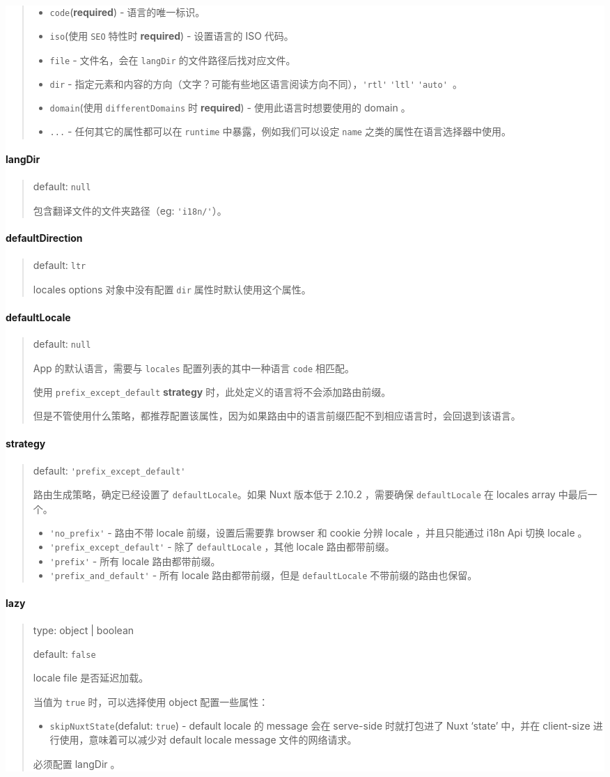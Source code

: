 > - `code`(**required**) - 语言的唯一标识。
>
> - `iso`(使用 `SEO` 特性时 **required**) - 设置语言的 ISO 代码。
>
> - `file` - 文件名，会在 `langDir` 的文件路径后找对应文件。
>
> - `dir` - 指定元素和内容的方向（文字？可能有些地区语言阅读方向不同），`'rtl'` `'ltl'` `'auto' `。
>
> - `domain`(使用 `differentDomains` 时 **required**) - 使用此语言时想要使用的 domain 。
>
> - `...`  - 任何其它的属性都可以在 `runtime` 中暴露，例如我们可以设定 `name` 之类的属性在语言选择器中使用。



#### langDir

> default: `null`
>
> 包含翻译文件的文件夹路径（eg: `'i18n/'`）。



#### defaultDirection

> default: `ltr`
>
> locales options 对象中没有配置 `dir` 属性时默认使用这个属性。



#### defaultLocale

> default: `null`
>
> App 的默认语言，需要与 `locales` 配置列表的其中一种语言 `code` 相匹配。
>
> 使用 `prefix_except_default` **strategy** 时，此处定义的语言将不会添加路由前缀。
>
> 但是不管使用什么策略，都推荐配置该属性，因为如果路由中的语言前缀匹配不到相应语言时，会回退到该语言。



#### strategy

> default: `'prefix_except_default'`
>
> 路由生成策略，确定已经设置了 `defaultLocale`。如果 Nuxt 版本低于 2.10.2 ，需要确保 `defaultLocale` 在 locales array 中最后一个。
>
> - `'no_prefix'` - 路由不带 locale 前缀，设置后需要靠 browser 和 cookie 分辨 locale ，并且只能通过 i18n Api 切换 locale 。
> - `'prefix_except_default'` - 除了 `defaultLocale` ，其他 locale 路由都带前缀。
> - `'prefix'` - 所有 locale 路由都带前缀。
> - `'prefix_and_default'` - 所有 locale 路由都带前缀，但是 `defaultLocale` 不带前缀的路由也保留。



#### lazy

> type: object | boolean
>
> default: `false`
>
> locale file 是否延迟加载。
>
> 当值为 `true` 时，可以选择使用 object 配置一些属性：
>
> - `skipNuxtState`(defalut: `true`) - default locale 的 message 会在 serve-side 时就打包进了 Nuxt ‘state’ 中，并在 client-size 进行使用，意味着可以减少对 default locale message 文件的网络请求。
>
> 必须配置 langDir 。
